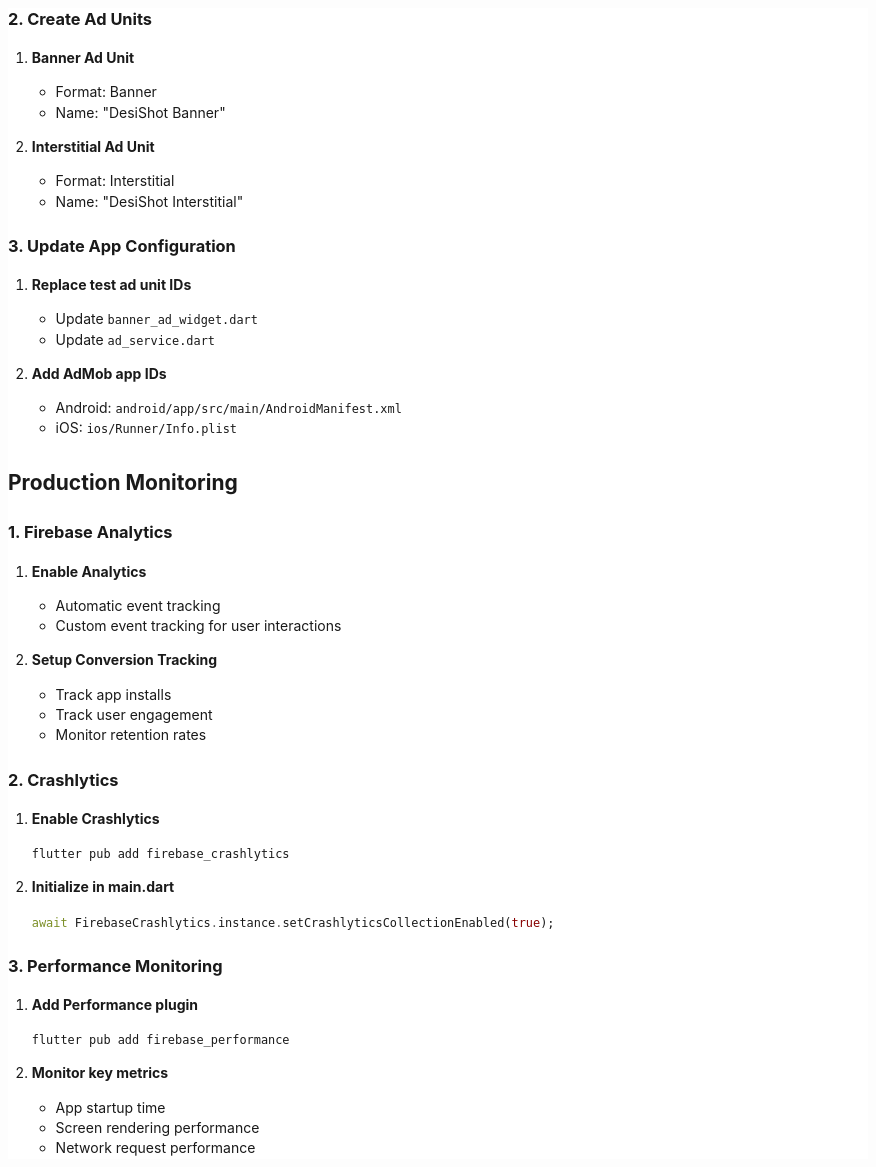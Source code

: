 ### 2. Create Ad Units

1. **Banner Ad Unit**
   - Format: Banner
   - Name: "DesiShot Banner"

2. **Interstitial Ad Unit**
   - Format: Interstitial
   - Name: "DesiShot Interstitial"

### 3. Update App Configuration

1. **Replace test ad unit IDs**
   - Update `banner_ad_widget.dart`
   - Update `ad_service.dart`

2. **Add AdMob app IDs**
   - Android: `android/app/src/main/AndroidManifest.xml`
   - iOS: `ios/Runner/Info.plist`

## Production Monitoring

### 1. Firebase Analytics

1. **Enable Analytics**
   - Automatic event tracking
   - Custom event tracking for user interactions

2. **Setup Conversion Tracking**
   - Track app installs
   - Track user engagement
   - Monitor retention rates

### 2. Crashlytics

1. **Enable Crashlytics**
   ```bash
   flutter pub add firebase_crashlytics
   ```

2. **Initialize in main.dart**
   ```dart
   await FirebaseCrashlytics.instance.setCrashlyticsCollectionEnabled(true);
   ```

### 3. Performance Monitoring

1. **Add Performance plugin**
   ```bash
   flutter pub add firebase_performance
   ```

2. **Monitor key metrics**
   - App startup time
   - Screen rendering performance
   - Network request performance
